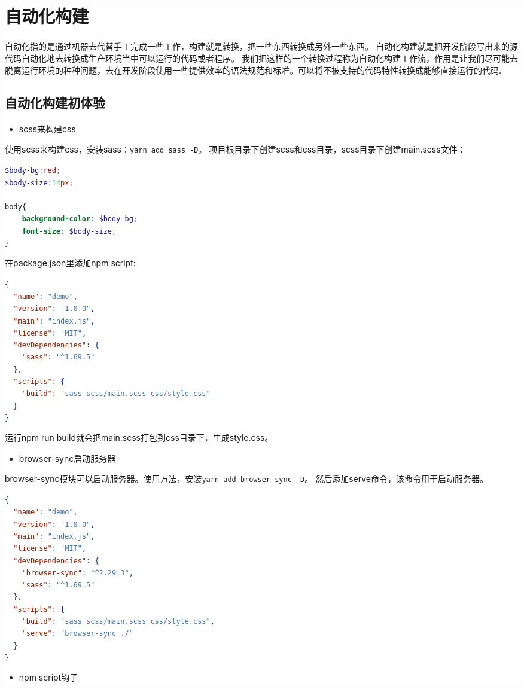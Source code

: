 # 自动化构建
自动化指的是通过机器去代替手工完成一些工作，构建就是转换，把一些东西转换成另外一些东西。
自动化构建就是把开发阶段写出来的源代码自动化地去转换成生产环境当中可以运行的代码或者程序。
我们把这样的一个转换过程称为自动化构建工作流，作用是让我们尽可能去脱离运行环境的种种问题，去在开发阶段使用一些提供效率的语法规范和标准。可以将不被支持的代码特性转换成能够直接运行的代码.
## 自动化构建初体验
* scss来构建css

使用scss来构建css，安装sass：`yarn add sass -D`。
项目根目录下创建scss和css目录，scss目录下创建main.scss文件：
```scss
$body-bg:red;
$body-size:14px;

body{
    background-color: $body-bg;
    font-size: $body-size;
}
```
在package.json里添加npm script:
```json
{
  "name": "demo",
  "version": "1.0.0",
  "main": "index.js",
  "license": "MIT",
  "devDependencies": {
    "sass": "^1.69.5"
  },
  "scripts": {
    "build": "sass scss/main.scss css/style.css"
  }
}
```
运行npm run build就会把main.scss打包到css目录下，生成style.css。

* browser-sync启动服务器

browser-sync模块可以启动服务器。使用方法，安装`yarn add browser-sync -D`。
然后添加serve命令，该命令用于启动服务器。
```json
{
  "name": "demo",
  "version": "1.0.0",
  "main": "index.js",
  "license": "MIT",
  "devDependencies": {
    "browser-sync": "^2.29.3",
    "sass": "^1.69.5"
  },
  "scripts": {
    "build": "sass scss/main.scss css/style.css",
    "serve": "browser-sync ./"
  }
}
```
* npm script钩子
